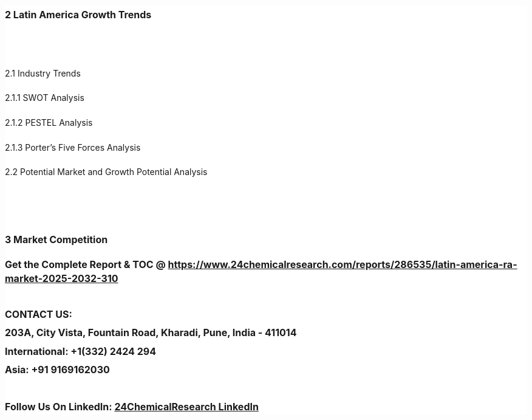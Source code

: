 <h2><span style="font-size:16px"><strong>2 Latin America Growth Trends&nbsp;&nbsp; &nbsp;</strong></span></h2><br />
<br />
<p>2.1 Industry Trends&nbsp;&nbsp; &nbsp;<br /><br />
2.1.1 SWOT Analysis&nbsp;&nbsp; &nbsp;<br /><br />
2.1.2 PESTEL Analysis&nbsp;&nbsp; &nbsp;<br /><br />
2.1.3 Porter&rsquo;s Five Forces Analysis&nbsp;&nbsp; &nbsp;<br /><br />
2.2 Potential Market and Growth Potential Analysis&nbsp;&nbsp; &nbsp;</p><br />
<br />
<h2><span style="font-size:16px"><strong>3 Market Competition </p><div><b>Get the Complete Report & TOC @ 
            <a href="https://www.24chemicalresearch.com/reports/286535/latin-america-ra-market-2025-2032-310">
            https://www.24chemicalresearch.com/reports/286535/latin-america-ra-market-2025-2032-310</a></b></div><br><b>CONTACT US:</b><br>
            203A, City Vista, Fountain Road, Kharadi, Pune, India - 411014<br>
            International: +1(332) 2424 294<br>
            Asia: +91 9169162030 <br><br>
            Follow Us On LinkedIn: <a href="https://www.linkedin.com/company/24chemicalresearch/">24ChemicalResearch LinkedIn</a>